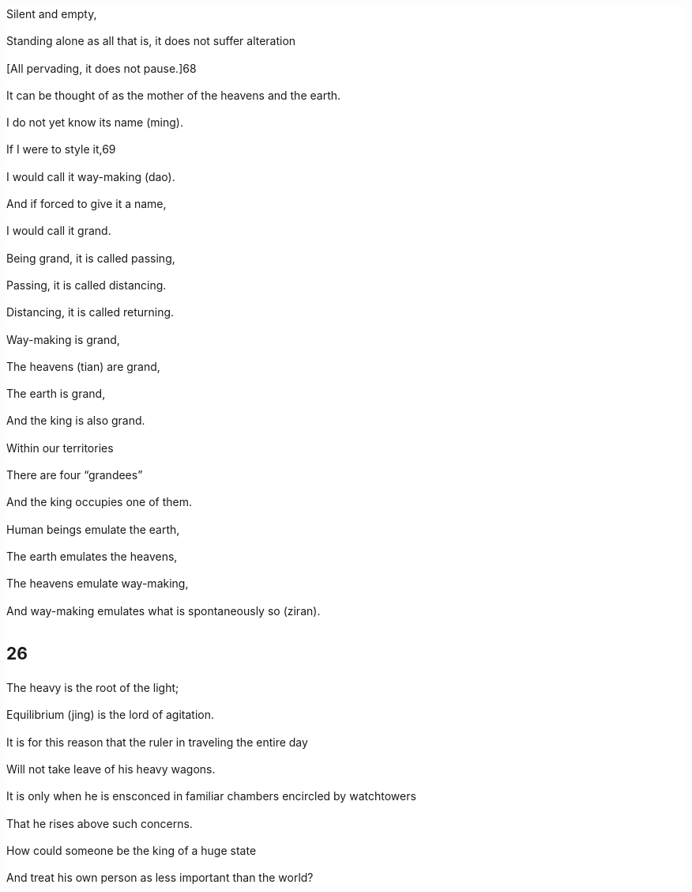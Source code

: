 Silent and empty,

Standing alone as all that is, it does not suffer alteration

[All pervading, it does not pause.]68

It can be thought of as the mother of the heavens and the earth.

I do not yet know its name (ming).

If I were to style it,69

I would call it way-making (dao).

And if forced to give it a name,

I would call it grand.

Being grand, it is called passing,

Passing, it is called distancing.

Distancing, it is called returning.

Way-making is grand,

The heavens (tian) are grand,

The earth is grand,

And the king is also grand.

Within our territories

There are four “grandees”

And the king occupies one of them.

Human beings emulate the earth,

The earth emulates the heavens,

The heavens emulate way-making,

And way-making emulates what is spontaneously so (ziran).

## 26


The heavy is the root of the light;

Equilibrium (jing) is the lord of agitation.

It is for this reason that the ruler in traveling the entire day

Will not take leave of his heavy wagons.

It is only when he is ensconced in familiar chambers encircled by watchtowers

That he rises above such concerns.

How could someone be the king of a huge state

And treat his own person as less important than the world?
